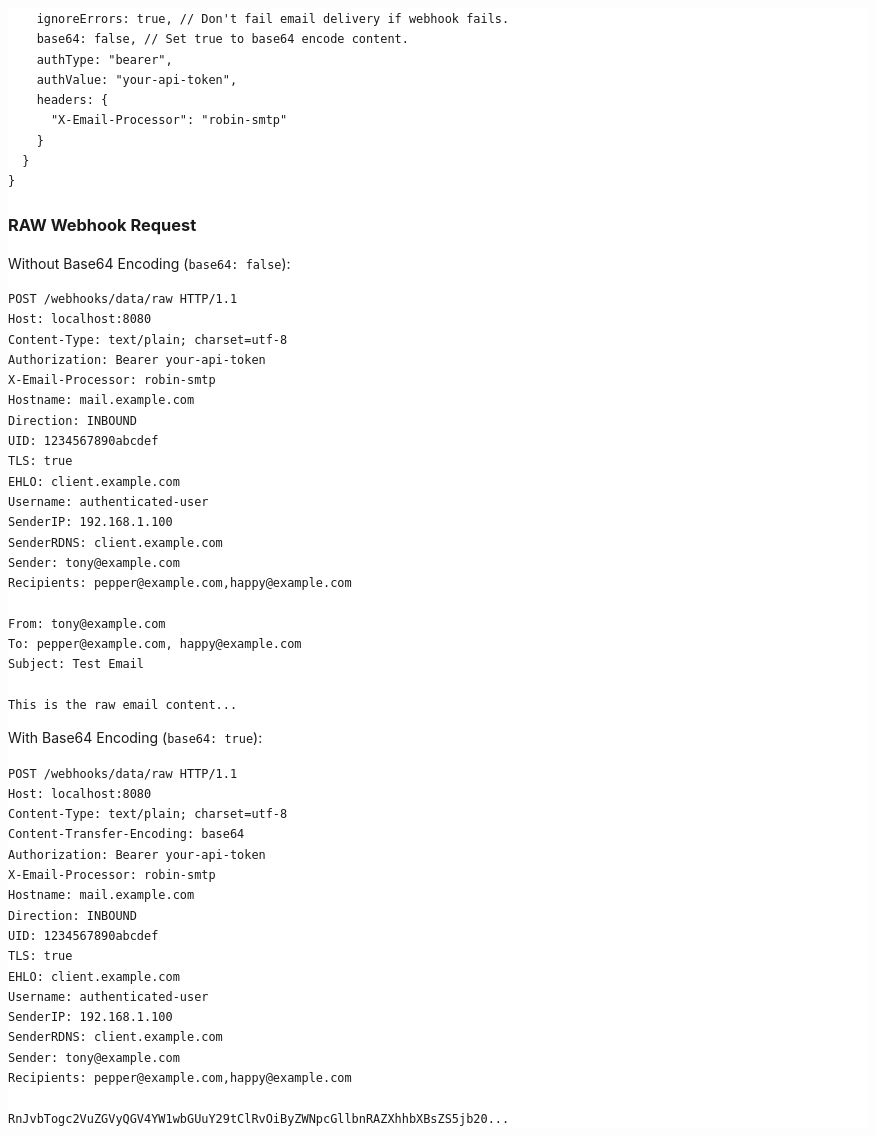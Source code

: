 ```json5
    ignoreErrors: true, // Don't fail email delivery if webhook fails.
    base64: false, // Set true to base64 encode content.
    authType: "bearer",
    authValue: "your-api-token",
    headers: {
      "X-Email-Processor": "robin-smtp"
    }
  }
}
```

### RAW Webhook Request

Without Base64 Encoding (`base64: false`):

```
POST /webhooks/data/raw HTTP/1.1
Host: localhost:8080
Content-Type: text/plain; charset=utf-8
Authorization: Bearer your-api-token
X-Email-Processor: robin-smtp
Hostname: mail.example.com
Direction: INBOUND
UID: 1234567890abcdef
TLS: true
EHLO: client.example.com
Username: authenticated-user
SenderIP: 192.168.1.100
SenderRDNS: client.example.com
Sender: tony@example.com
Recipients: pepper@example.com,happy@example.com

From: tony@example.com
To: pepper@example.com, happy@example.com
Subject: Test Email

This is the raw email content...
```

With Base64 Encoding (`base64: true`):

```
POST /webhooks/data/raw HTTP/1.1
Host: localhost:8080
Content-Type: text/plain; charset=utf-8
Content-Transfer-Encoding: base64
Authorization: Bearer your-api-token
X-Email-Processor: robin-smtp
Hostname: mail.example.com
Direction: INBOUND
UID: 1234567890abcdef
TLS: true
EHLO: client.example.com
Username: authenticated-user
SenderIP: 192.168.1.100
SenderRDNS: client.example.com
Sender: tony@example.com
Recipients: pepper@example.com,happy@example.com

RnJvbTogc2VuZGVyQGV4YW1wbGUuY29tClRvOiByZWNpcGllbnRAZXhhbXBsZS5jb20...
```
